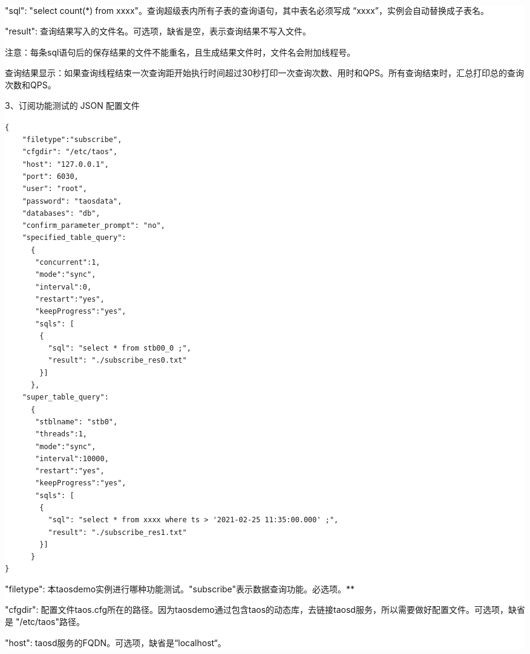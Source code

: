 "sql": "select count(*) from xxxx"。查询超级表内所有子表的查询语句，其中表名必须写成 “xxxx”，实例会自动替换成子表名。

"result": 查询结果写入的文件名。可选项，缺省是空，表示查询结果不写入文件。


注意：每条sql语句后的保存结果的文件不能重名，且生成结果文件时，文件名会附加线程号。

查询结果显示：如果查询线程结束一次查询距开始执行时间超过30秒打印一次查询次数、用时和QPS。所有查询结束时，汇总打印总的查询次数和QPS。

3、订阅功能测试的 JSON 配置文件
```
{
    "filetype":"subscribe",
    "cfgdir": "/etc/taos",
    "host": "127.0.0.1",
    "port": 6030,
    "user": "root",
    "password": "taosdata",
    "databases": "db",
    "confirm_parameter_prompt": "no",
    "specified_table_query":
      {
       "concurrent":1, 
       "mode":"sync", 
       "interval":0, 
       "restart":"yes", 
       "keepProgress":"yes",
       "sqls": [
        {
          "sql": "select * from stb00_0 ;", 
          "result": "./subscribe_res0.txt"
        }]
      },
    "super_table_query": 
      {
       "stblname": "stb0",
       "threads":1, 
       "mode":"sync", 
       "interval":10000, 
       "restart":"yes", 
       "keepProgress":"yes",
       "sqls": [
        {
          "sql": "select * from xxxx where ts > '2021-02-25 11:35:00.000' ;", 
          "result": "./subscribe_res1.txt"
        }]
      }
}
```

"filetype": 本taosdemo实例进行哪种功能测试。"subscribe"表示数据查询功能。必选项。**

"cfgdir": 配置文件taos.cfg所在的路径。因为taosdemo通过包含taos的动态库，去链接taosd服务，所以需要做好配置文件。可选项，缺省是 "/etc/taos"路径。

"host": taosd服务的FQDN。可选项，缺省是“localhost“。
